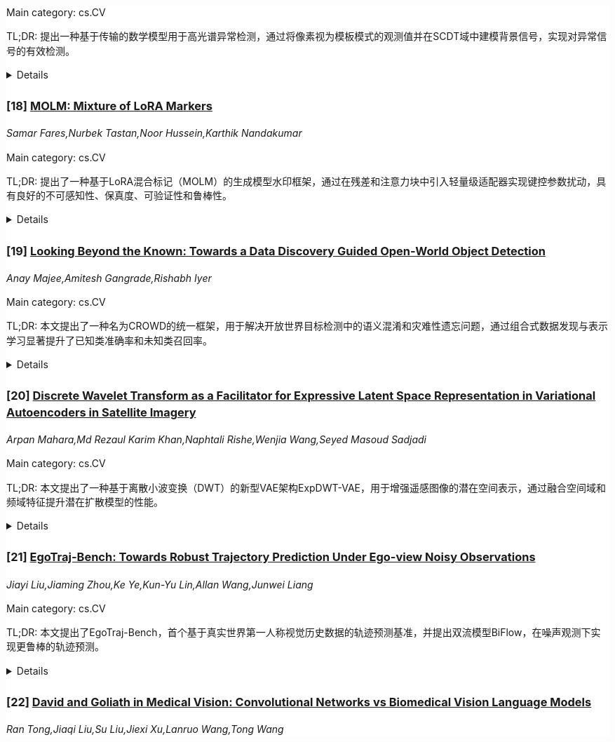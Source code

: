 Main category: cs.CV

TL;DR: 提出一种基于传输的数学模型用于高光谱异常检测，通过将像素视为模板模式的观测值并在SCDT域中建模背景信号，实现对异常信号的有效检测。


<details><summary>Details</summary></details>


### [18] [MOLM: Mixture of LoRA Markers](https://arxiv.org/abs/2510.00293)
*Samar Fares,Nurbek Tastan,Noor Hussein,Karthik Nandakumar*

Main category: cs.CV

TL;DR: 提出了一种基于LoRA混合标记（MOLM）的生成模型水印框架，通过在残差和注意力块中引入轻量级适配器实现键控参数扰动，具有良好的不可感知性、保真度、可验证性和鲁棒性。


<details><summary>Details</summary></details>


### [19] [Looking Beyond the Known: Towards a Data Discovery Guided Open-World Object Detection](https://arxiv.org/abs/2510.00303)
*Anay Majee,Amitesh Gangrade,Rishabh Iyer*

Main category: cs.CV

TL;DR: 本文提出了一种名为CROWD的统一框架，用于解决开放世界目标检测中的语义混淆和灾难性遗忘问题，通过组合式数据发现与表示学习显著提升了已知类准确率和未知类召回率。


<details><summary>Details</summary></details>


### [20] [Discrete Wavelet Transform as a Facilitator for Expressive Latent Space Representation in Variational Autoencoders in Satellite Imagery](https://arxiv.org/abs/2510.00376)
*Arpan Mahara,Md Rezaul Karim Khan,Naphtali Rishe,Wenjia Wang,Seyed Masoud Sadjadi*

Main category: cs.CV

TL;DR: 本文提出了一种基于离散小波变换（DWT）的新型VAE架构ExpDWT-VAE，用于增强遥感图像的潜在空间表示，通过融合空间域和频域特征提升潜在扩散模型的性能。


<details><summary>Details</summary></details>


### [21] [EgoTraj-Bench: Towards Robust Trajectory Prediction Under Ego-view Noisy Observations](https://arxiv.org/abs/2510.00405)
*Jiayi Liu,Jiaming Zhou,Ke Ye,Kun-Yu Lin,Allan Wang,Junwei Liang*

Main category: cs.CV

TL;DR: 本文提出了EgoTraj-Bench，首个基于真实世界第一人称视觉历史数据的轨迹预测基准，并提出双流模型BiFlow，在噪声观测下实现更鲁棒的轨迹预测。


<details><summary>Details</summary></details>


### [22] [David and Goliath in Medical Vision: Convolutional Networks vs Biomedical Vision Language Models](https://arxiv.org/abs/2510.00411)
*Ran Tong,Jiaqi Liu,Su Liu,Jiexi Xu,Lanruo Wang,Tong Wang*
